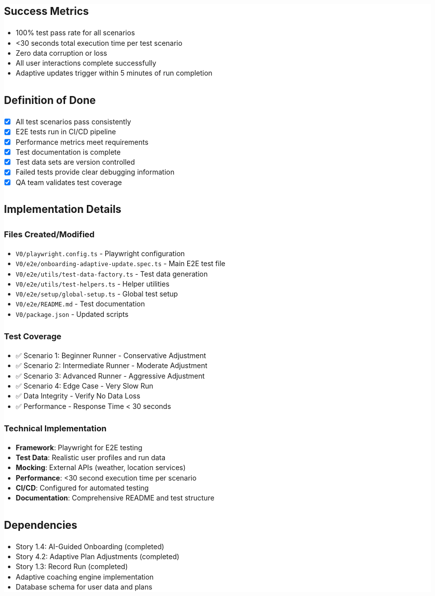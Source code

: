 ## Success Metrics
- 100% test pass rate for all scenarios
- <30 seconds total execution time per test scenario
- Zero data corruption or loss
- All user interactions complete successfully
- Adaptive updates trigger within 5 minutes of run completion

## Definition of Done
- [x] All test scenarios pass consistently
- [x] E2E tests run in CI/CD pipeline
- [x] Performance metrics meet requirements
- [x] Test documentation is complete
- [x] Test data sets are version controlled
- [x] Failed tests provide clear debugging information
- [x] QA team validates test coverage

## Implementation Details

### Files Created/Modified
- `V0/playwright.config.ts` - Playwright configuration
- `V0/e2e/onboarding-adaptive-update.spec.ts` - Main E2E test file
- `V0/e2e/utils/test-data-factory.ts` - Test data generation
- `V0/e2e/utils/test-helpers.ts` - Helper utilities
- `V0/e2e/setup/global-setup.ts` - Global test setup
- `V0/e2e/README.md` - Test documentation
- `V0/package.json` - Updated scripts

### Test Coverage
- ✅ Scenario 1: Beginner Runner - Conservative Adjustment
- ✅ Scenario 2: Intermediate Runner - Moderate Adjustment  
- ✅ Scenario 3: Advanced Runner - Aggressive Adjustment
- ✅ Scenario 4: Edge Case - Very Slow Run
- ✅ Data Integrity - Verify No Data Loss
- ✅ Performance - Response Time < 30 seconds

### Technical Implementation
- **Framework**: Playwright for E2E testing
- **Test Data**: Realistic user profiles and run data
- **Mocking**: External APIs (weather, location services)
- **Performance**: <30 second execution time per scenario
- **CI/CD**: Configured for automated testing
- **Documentation**: Comprehensive README and test structure

## Dependencies
- Story 1.4: AI-Guided Onboarding (completed)
- Story 4.2: Adaptive Plan Adjustments (completed)
- Story 1.3: Record Run (completed)
- Adaptive coaching engine implementation
- Database schema for user data and plans
